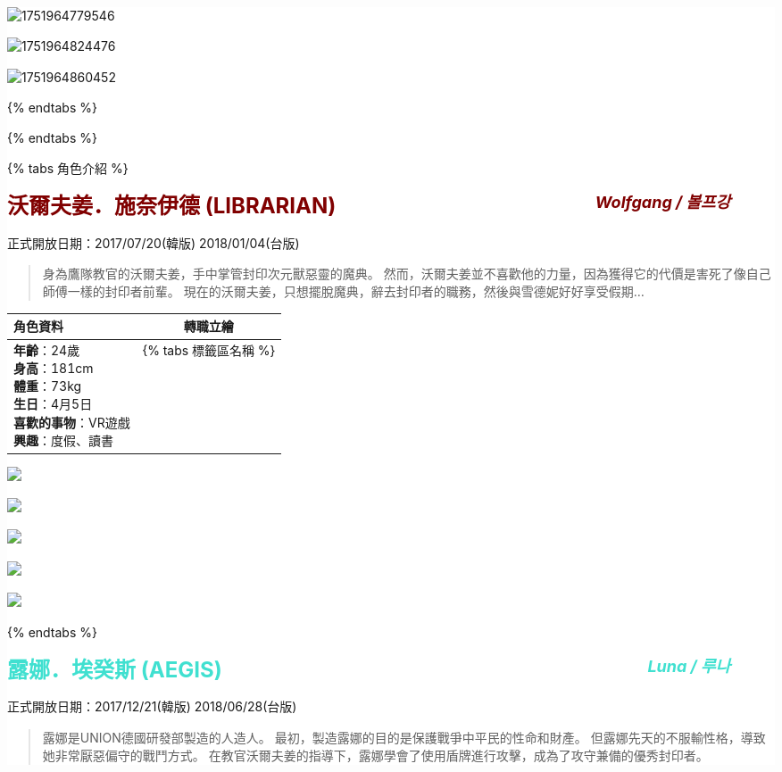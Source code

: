 
![1751964779546](https://cdn.jsdelivr.net/gh/Connand/picx-images-hosting@master/Triss/1751964779546.webp)


![1751964824476](https://cdn.jsdelivr.net/gh/Connand/picx-images-hosting@master/Triss/1751964824476.webp)


![1751964860452](https://cdn.jsdelivr.net/gh/Connand/picx-images-hosting@master/Triss/1751964860452.webp)

{% endtabs %}



{% endtabs %}






{% tabs 角色介紹 %}


**<font size=5 color=#800000>沃爾夫姜．施奈伊德 (LIBRARIAN)</font>**  **<font size=4 color=#800000 style="float: right; padding-right: 50px">_Wolfgang / 볼프강_</font>**

正式開放日期：2017/07/20(韓版) 2018/01/04(台版)

> 身為鷹隊教官的沃爾夫姜，手中掌管封印次元獸惡靈的魔典。 然而，沃爾夫姜並不喜歡他的力量，因為獲得它的代價是害死了像自己師傅一樣的封印者前輩。 現在的沃爾夫姜，只想擺脫魔典，辭去封印者的職務，然後與雪德妮好好享受假期…

|角色資料|轉職立繪
|:-|:-:
|**年齡**：24歲 <br> **身高**：181cm <br> **體重**：73kg <br> **生日**：4月5日 <br> **喜歡的事物**：VR遊戲 <br> **興趣**：度假、讀書 |{% tabs 標籤區名稱 %}

![](https://imgur.com/EXqOQdW.png)


![](https://imgur.com/p8ZxeoS.png)


![](https://imgur.com/yvJIU64.png)


![](https://imgur.com/xLGZHTx.png)


![](https://imgur.com/xIJ6VxP.png)

{% endtabs %}





**<font size=5 color=#40E0D0>露娜．埃癸斯 (AEGIS)</font>**  **<font size=4 color=#40E0D0 style="float: right; padding-right: 50px">_Luna / 루나_</font>**

正式開放日期：2017/12/21(韓版) 2018/06/28(台版)

> 露娜是UNION德國研發部製造的人造人。 最初，製造露娜的目的是保護戰爭中平民的性命和財產。 但露娜先天的不服輸性格，導致她非常厭惡偏守的戰鬥方式。 在教官沃爾夫姜的指導下，露娜學會了使用盾牌進行攻擊，成為了攻守兼備的優秀封印者。
